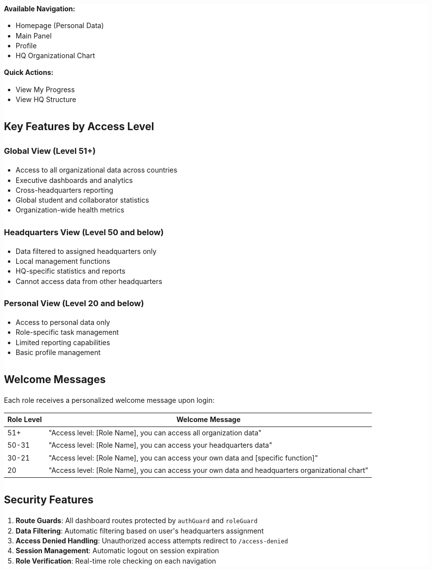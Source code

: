 **Available Navigation:**

- Homepage (Personal Data)
- Main Panel
- Profile
- HQ Organizational Chart

**Quick Actions:**

- View My Progress
- View HQ Structure

## Key Features by Access Level

### Global View (Level 51+)

- Access to all organizational data across countries
- Executive dashboards and analytics
- Cross-headquarters reporting
- Global student and collaborator statistics
- Organization-wide health metrics

### Headquarters View (Level 50 and below)

- Data filtered to assigned headquarters only
- Local management functions
- HQ-specific statistics and reports
- Cannot access data from other headquarters

### Personal View (Level 20 and below)

- Access to personal data only
- Role-specific task management
- Limited reporting capabilities
- Basic profile management

## Welcome Messages

Each role receives a personalized welcome message upon login:

| Role Level | Welcome Message                                                                                 |
| ---------- | ----------------------------------------------------------------------------------------------- |
| 51+        | "Access level: [Role Name], you can access all organization data"                               |
| 50-31      | "Access level: [Role Name], you can access your headquarters data"                              |
| 30-21      | "Access level: [Role Name], you can access your own data and [specific function]"               |
| 20         | "Access level: [Role Name], you can access your own data and headquarters organizational chart" |

## Security Features

1. **Route Guards**: All dashboard routes protected by `authGuard` and `roleGuard`
2. **Data Filtering**: Automatic filtering based on user's headquarters assignment
3. **Access Denied Handling**: Unauthorized access attempts redirect to `/access-denied`
4. **Session Management**: Automatic logout on session expiration
5. **Role Verification**: Real-time role checking on each navigation
